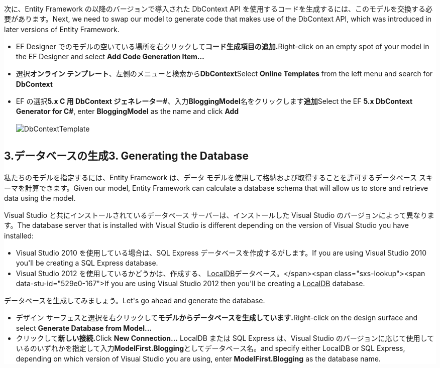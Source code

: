 <span data-ttu-id="529e0-158">次に、Entity Framework の以降のバージョンで導入された DbContext API を使用するコードを生成するには、このモデルを交換する必要があります。</span><span class="sxs-lookup"><span data-stu-id="529e0-158">Next, we need to swap our model to generate code that makes use of the DbContext API, which was introduced in later versions of Entity Framework.</span></span>

-   <span data-ttu-id="529e0-159">EF Designer でのモデルの空いている場所を右クリックして**コード生成項目の追加.**</span><span class="sxs-lookup"><span data-stu-id="529e0-159">Right-click on an empty spot of your model in the EF Designer and select **Add Code Generation Item…**</span></span>
-   <span data-ttu-id="529e0-160">選択**オンライン テンプレート**、左側のメニューと検索から**DbContext**</span><span class="sxs-lookup"><span data-stu-id="529e0-160">Select **Online Templates** from the left menu and search for **DbContext**</span></span>
-   <span data-ttu-id="529e0-161">EF の選択**5.x C 用 DbContext ジェネレーター\#**、入力**BloggingModel**名をクリックします**追加**</span><span class="sxs-lookup"><span data-stu-id="529e0-161">Select the EF **5.x DbContext Generator for C\#**, enter **BloggingModel** as the name and click **Add**</span></span>

    ![DbContextTemplate](~/ef6/media/dbcontexttemplate.png)

## <a name="3-generating-the-database"></a><span data-ttu-id="529e0-163">3.データベースの生成</span><span class="sxs-lookup"><span data-stu-id="529e0-163">3. Generating the Database</span></span>

<span data-ttu-id="529e0-164">私たちのモデルを指定するには、Entity Framework は、データ モデルを使用して格納および取得することを許可するデータベース スキーマを計算できます。</span><span class="sxs-lookup"><span data-stu-id="529e0-164">Given our model, Entity Framework can calculate a database schema that will allow us to store and retrieve data using the model.</span></span>

<span data-ttu-id="529e0-165">Visual Studio と共にインストールされているデータベース サーバーは、インストールした Visual Studio のバージョンによって異なります。</span><span class="sxs-lookup"><span data-stu-id="529e0-165">The database server that is installed with Visual Studio is different depending on the version of Visual Studio you have installed:</span></span>

-   <span data-ttu-id="529e0-166">Visual Studio 2010 を使用している場合は、SQL Express データベースを作成するがします。</span><span class="sxs-lookup"><span data-stu-id="529e0-166">If you are using Visual Studio 2010 you'll be creating a SQL Express database.</span></span>
-   <span data-ttu-id="529e0-167">Visual Studio 2012 を使用しているかどうかは、作成する、 [LocalDB](https://msdn.microsoft.com/library/hh510202(v=sql.110).aspx)データベース。</span><span class="sxs-lookup"><span data-stu-id="529e0-167">If you are using Visual Studio 2012 then you'll be creating a [LocalDB](https://msdn.microsoft.com/library/hh510202(v=sql.110).aspx) database.</span></span>

<span data-ttu-id="529e0-168">データベースを生成してみましょう。</span><span class="sxs-lookup"><span data-stu-id="529e0-168">Let's go ahead and generate the database.</span></span>

-   <span data-ttu-id="529e0-169">デザイン サーフェスと選択を右クリックして**モデルからデータベースを生成しています.**</span><span class="sxs-lookup"><span data-stu-id="529e0-169">Right-click on the design surface and select **Generate Database from Model…**</span></span>
-   <span data-ttu-id="529e0-170">クリックして**新しい接続.**</span><span class="sxs-lookup"><span data-stu-id="529e0-170">Click **New Connection…**</span></span> <span data-ttu-id="529e0-171">LocalDB または SQL Express は、Visual Studio のバージョンに応じて使用しているのいずれかを指定して入力**ModelFirst.Blogging**としてデータベース名。</span><span class="sxs-lookup"><span data-stu-id="529e0-171">and specify either LocalDB or SQL Express, depending on which version of Visual Studio you are using, enter **ModelFirst.Blogging** as the database name.</span></span>
